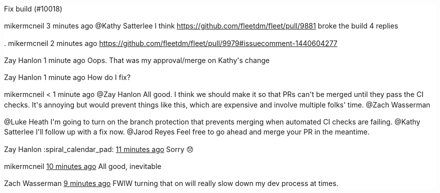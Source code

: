Fix build (#10018)

mikermcneil
  3 minutes ago
@Kathy Satterlee
 I think https://github.com/fleetdm/fleet/pull/9881 broke the build
4 replies

 .
mikermcneil
  2 minutes ago
https://github.com/fleetdm/fleet/pull/9979#issuecomment-1440604277


Zay Hanlon
  1 minute ago
Oops. That was my approval/merge on Kathy's change


Zay Hanlon
  1 minute ago
How do I fix?


mikermcneil
  < 1 minute ago
@Zay Hanlon
All good. I think we should make it so that PRs can't be merged until
they pass the CI checks. It's annoying but would prevent things like
this, which are expensive and involve multiple folks' time.
@Zach Wasserman
 
@Luke Heath
I'm going to turn on the branch protection that prevents merging when
automated CI checks are failing.
@Kathy Satterlee
 I'll follow up with a fix now.
@Jarod Reyes
 Feel free to go ahead and merge your PR in the meantime.


Zay Hanlon
:spiral_calendar_pad: [11 minutes
ago](https://fleetdm.slack.com/archives/C01EZVBHFHU/p1677091760162369?thread_ts=1677091575.384279&cid=C01EZVBHFHU)
Sorry :disappointed:


mikermcneil
[10 minutes
ago](https://fleetdm.slack.com/archives/C01EZVBHFHU/p1677091789685699?thread_ts=1677091575.384279&cid=C01EZVBHFHU)
All good, inevitable


Zach Wasserman
[9 minutes
ago](https://fleetdm.slack.com/archives/C01EZVBHFHU/p1677091841779269?thread_ts=1677091575.384279&cid=C01EZVBHFHU)
FWIW turning that on will really slow down my dev process at times.
